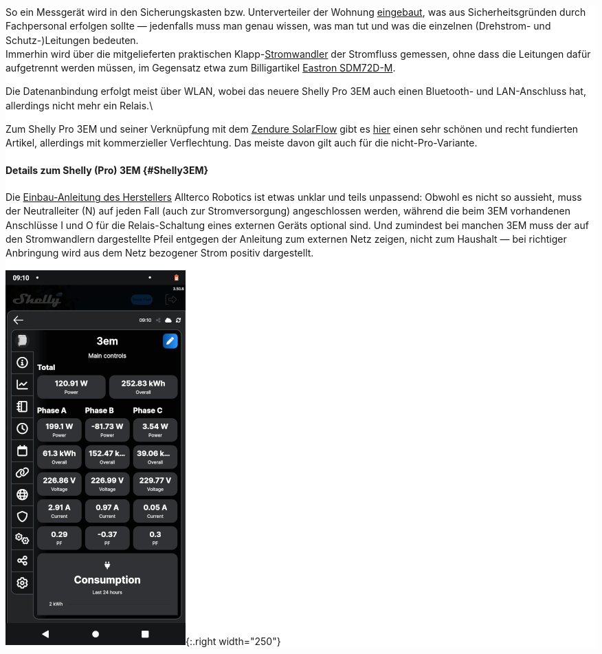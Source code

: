 So ein Messgerät wird in den Sicherungskasten bzw. Unterverteiler der Wohnung
[eingebaut](https://youtu.be/TqYkyg_2-z8), was aus Sicherheitsgründen durch
Fachpersonal erfolgen sollte &mdash; jedenfalls muss man genau wissen,
was man tut und was die einzelnen (Drehstrom- und Schutz-)Leitungen bedeuten.\
Immerhin wird über die mitgelieferten praktischen
Klapp-[Stromwandler](https://de.wikipedia.org/wiki/Stromwandler) der Stromfluss
gemessen, ohne dass die Leitungen dafür aufgetrennt werden müssen, im Gegensatz
etwa zum Billigartikel [Eastron SDM72D-M](https://www.amazon.de/dp/B08XDFK2W2).
 
Die Datenanbindung erfolgt meist über WLAN, wobei das neuere Shelly Pro 3EM auch
einen Bluetooth- und LAN-Anschluss hat, allerdings nicht mehr ein Relais.\

Zum Shelly Pro 3EM
und seiner Verknüpfung mit dem [Zendure SolarFlow](index.md#SolarFlow) gibt es [hier](
https://www.tueftler-und-heimwerker.de/shelly-pro-3em-stromverbrauch-ueberwachen-nulleinspeisung-regeln/)
einen sehr schönen und recht fundierten Artikel,
allerdings mit kommerzieller Verflechtung.
Das meiste davon gilt auch für die nicht-Pro-Variante.

#### Details zum Shelly (Pro) 3EM {#Shelly3EM}


Die [Einbau-Anleitung des Herstellers](
https://kb.shelly.cloud/__attachments/63832224/User%20and%20Safety%20Guide%20-%20Multi%20language)
Allterco Robotics ist etwas unklar und teils unpassend:
Obwohl es nicht so aussieht, muss der Neutralleiter (N) auf jeden Fall (auch
zur Stromversorgung) angeschlossen werden, während die beim 3EM vorhandenen
Anschlüsse I und O für die Relais-Schaltung eines externen Geräts optional sind.
Und zumindest bei manchen 3EM muss der auf den Stromwandlern dargestellte Pfeil
entgegen der Anleitung zum externen Netz zeigen, nicht zum Haushalt &mdash;
bei richtiger Anbringung wird aus dem Netz bezogener Strom positiv dargestellt.

![Bild: Shelly Smart Control App am 3EM](Shelly_Smart_Control_3em.png){:.right width="250"}
